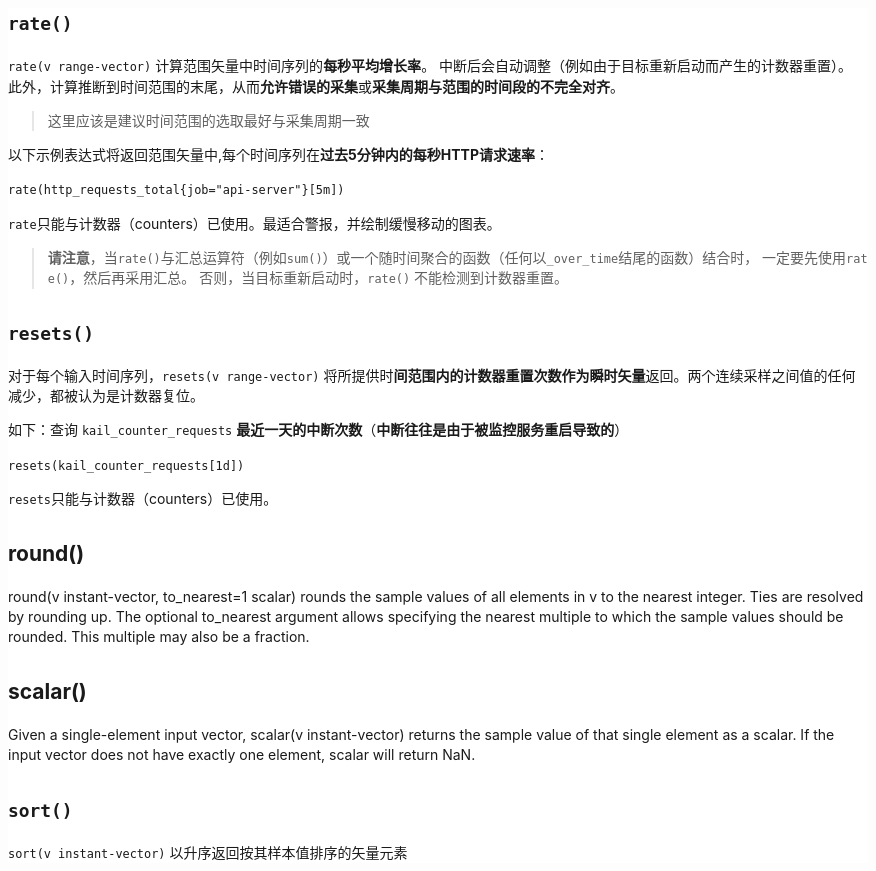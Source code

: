 
## `rate()`

`rate(v range-vector)` 计算范围矢量中时间序列的**每秒平均增长率**。
中断后会自动调整（例如由于目标重新启动而产生的计数器重置）。
此外，计算推断到时间范围的末尾，从而**允许错误的采集**或**采集周期与范围的时间段的不完全对齐**。

> 这里应该是建议时间范围的选取最好与采集周期一致

以下示例表达式将返回范围矢量中,每个时间序列在**过去5分钟内的每秒HTTP请求速率**：
```
rate(http_requests_total{job="api-server"}[5m])
```
`rate`只能与计数器（counters）已使用。最适合警报，并绘制缓慢移动的图表。

> **请注意**，当`rate()`与汇总运算符（例如`sum()`）或一个随时间聚合的函数（任何以`_over_time`结尾的函数）结合时， 一定要先使用`rate()`，然后再采用汇总。 否则，当目标重新启动时，`rate()` 不能检测到计数器重置。






## `resets()`

对于每个输入时间序列，`resets(v range-vector)` 将所提供时**间范围内的计数器重置次数作为瞬时矢量**返回。两个连续采样之间值的任何减少，都被认为是计数器复位。

如下：查询 `kail_counter_requests` **最近一天的中断次数**（**中断往往是由于被监控服务重启导致的**） 
```
resets(kail_counter_requests[1d])
```

`resets`只能与计数器（counters）已使用。









## round()
round(v instant-vector, to_nearest=1 scalar) rounds the sample values of all elements in v to the nearest integer. 
Ties are resolved by rounding up. 
The optional to_nearest argument allows specifying the nearest multiple to which the sample values should be rounded. 
This multiple may also be a fraction.



## scalar()
Given a single-element input vector, scalar(v instant-vector) returns the sample value of that single element as a scalar. If the input vector does not have exactly one element, scalar will return NaN.



## `sort()`
`sort(v instant-vector)` 以升序返回按其样本值排序的矢量元素
